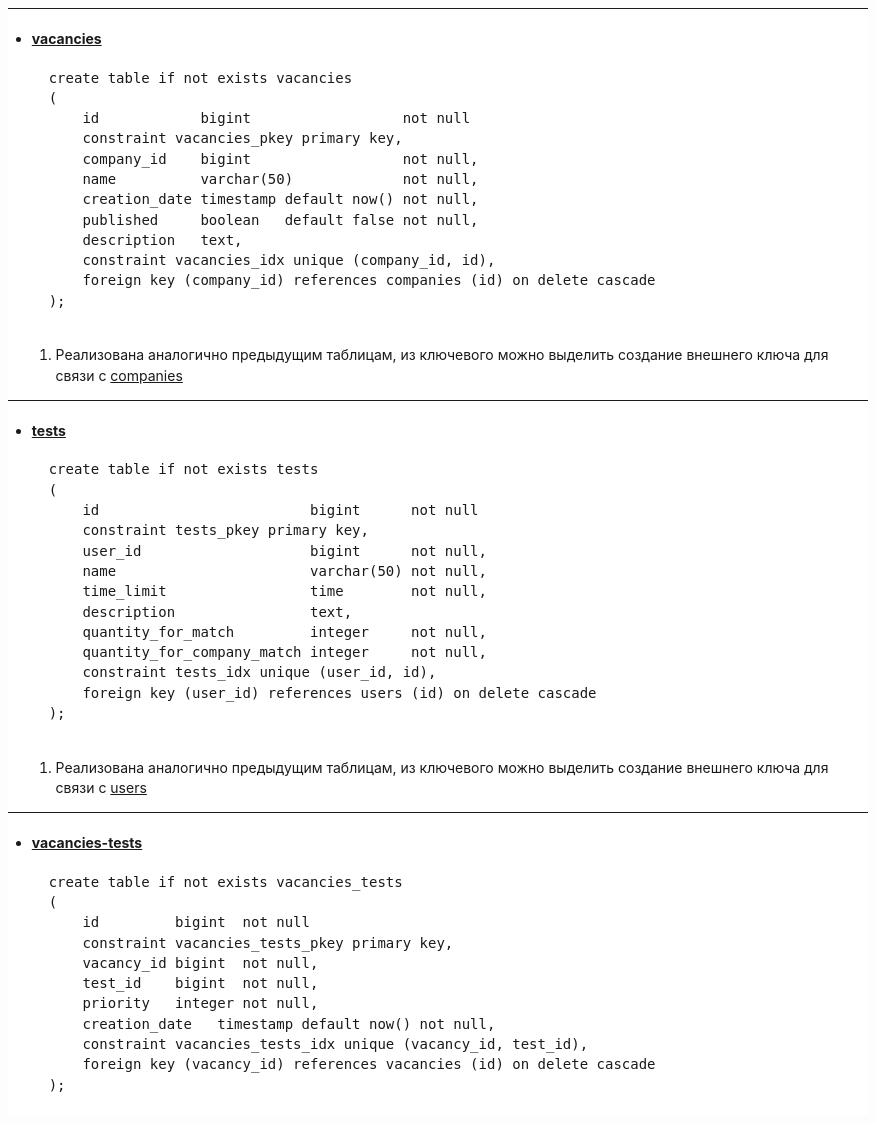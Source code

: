 ***

* #### <a href="script/create-table-vacancies.sql">vacancies</a>
    <pre>
    create table if not exists vacancies
    (
        id            bigint                  not null
        constraint vacancies_pkey primary key,
        company_id    bigint                  not null,
        name          varchar(50)             not null,
        creation_date timestamp default now() not null,
        published     boolean   default false not null,
        description   text,
        constraint vacancies_idx unique (company_id, id),
        foreign key (company_id) references companies (id) on delete cascade
    );
    </pre> 

    1. Реализована аналогично предыдущим таблицам, из ключевого можно выделить создание внешнего ключа для связи с
       <a href="task/2.md#companies">companies</a>

***

* #### <a href="script/create-table-tests.sql">tests</a>
    <pre>
    create table if not exists tests
    (
        id                         bigint      not null
        constraint tests_pkey primary key,
        user_id                    bigint      not null,
        name                       varchar(50) not null,
        time_limit                 time        not null,
        description                text,
        quantity_for_match         integer     not null,
        quantity_for_company_match integer     not null,
        constraint tests_idx unique (user_id, id),
        foreign key (user_id) references users (id) on delete cascade
    );
    </pre> 

    1. Реализована аналогично предыдущим таблицам, из ключевого можно выделить создание внешнего ключа для связи с
       <a href="task/2.md#users">users</a>

***

* #### <a href="script/create-table-vacancies-tests.sql">vacancies-tests</a>
    <pre>
    create table if not exists vacancies_tests
    (
        id         bigint  not null
        constraint vacancies_tests_pkey primary key,
        vacancy_id bigint  not null,
        test_id    bigint  not null,
        priority   integer not null,
        creation_date   timestamp default now() not null,
        constraint vacancies_tests_idx unique (vacancy_id, test_id),
        foreign key (vacancy_id) references vacancies (id) on delete cascade
    );
    </pre> 
